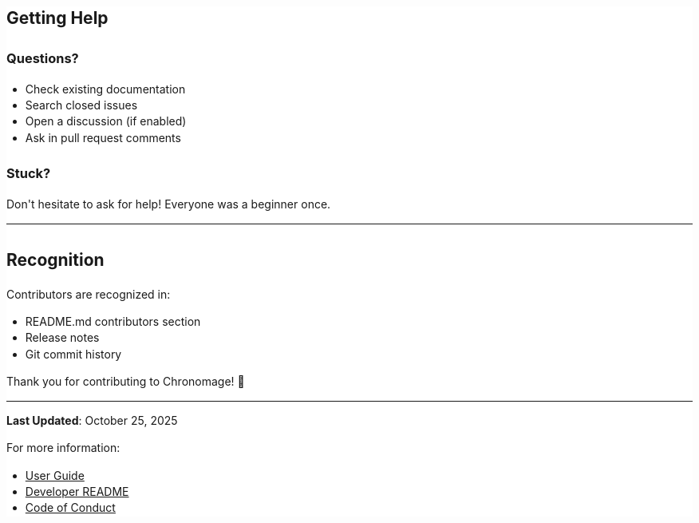 ## Getting Help

### Questions?

- Check existing documentation
- Search closed issues
- Open a discussion (if enabled)
- Ask in pull request comments

### Stuck?

Don't hesitate to ask for help! Everyone was a beginner once.

---

## Recognition

Contributors are recognized in:
- README.md contributors section
- Release notes
- Git commit history

Thank you for contributing to Chronomage! 🎉

---

**Last Updated**: October 25, 2025

For more information:
- [User Guide](docs/USER_GUIDE.md)
- [Developer README](README.md)
- [Code of Conduct](#code-of-conduct)
